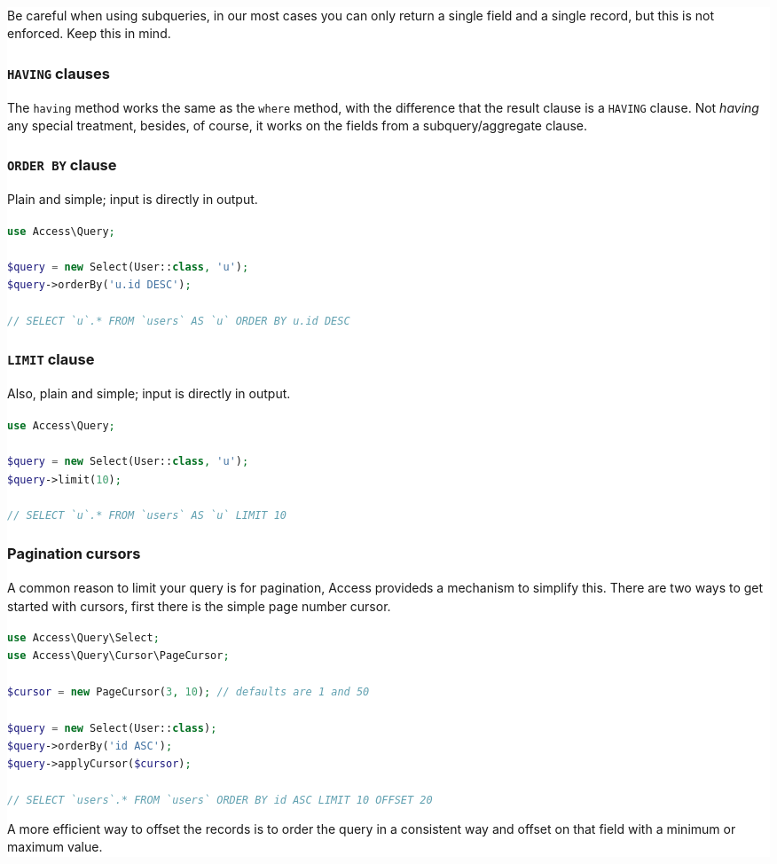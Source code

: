 Be careful when using subqueries, in our most cases you can only return a single
field and a single record, but this is not enforced. Keep this in mind.

### `HAVING` clauses

The `having` method works the same as the `where` method, with the difference
that the result clause is a `HAVING` clause. Not _having_ any special treatment,
besides, of course, it works on the fields from a subquery/aggregate clause.

### `ORDER BY` clause

Plain and simple; input is directly in output.

```php
use Access\Query;

$query = new Select(User::class, 'u');
$query->orderBy('u.id DESC');

// SELECT `u`.* FROM `users` AS `u` ORDER BY u.id DESC
```

### `LIMIT` clause

Also, plain and simple; input is directly in output.

```php
use Access\Query;

$query = new Select(User::class, 'u');
$query->limit(10);

// SELECT `u`.* FROM `users` AS `u` LIMIT 10
```

### Pagination cursors

A common reason to limit your query is for pagination, Access provideds a
mechanism to simplify this. There are two ways to get started with cursors,
first there is the simple page number cursor.

```php
use Access\Query\Select;
use Access\Query\Cursor\PageCursor;

$cursor = new PageCursor(3, 10); // defaults are 1 and 50

$query = new Select(User::class);
$query->orderBy('id ASC');
$query->applyCursor($cursor);

// SELECT `users`.* FROM `users` ORDER BY id ASC LIMIT 10 OFFSET 20
```

A more efficient way to offset the records is to order the query in a
consistent way and offset on that field with a minimum or maximum value.
